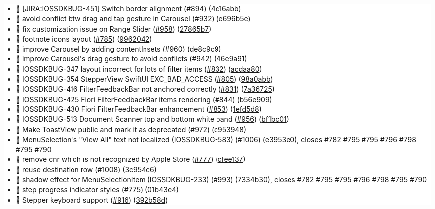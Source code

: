 * 🐛 [JIRA:IOSSDKBUG-451] Switch border alignment ([#894](https://github.com/SAP/cloud-sdk-ios-fiori/issues/894)) ([4c16abb](https://github.com/SAP/cloud-sdk-ios-fiori/commit/4c16abba567670930e44d3ecd6b16854d1b7205f))
* 🐛 avoid conflict btw drag and tap gesture in Carousel ([#932](https://github.com/SAP/cloud-sdk-ios-fiori/issues/932)) ([e696b5e](https://github.com/SAP/cloud-sdk-ios-fiori/commit/e696b5e288c08e0fa95115a9c6eac38bc64fa9ac))
* 🐛 fix customization issue on Range Slider ([#958](https://github.com/SAP/cloud-sdk-ios-fiori/issues/958)) ([27865b7](https://github.com/SAP/cloud-sdk-ios-fiori/commit/27865b77a756351874392d3696e5dbcb8d8febe0))
* 🐛 footnote icons layout ([#785](https://github.com/SAP/cloud-sdk-ios-fiori/issues/785)) ([9962042](https://github.com/SAP/cloud-sdk-ios-fiori/commit/9962042b01f0ee5a80f04b6a9e095c3be3bcbe7e))
* 🐛 improve Carousel by adding contentInsets ([#960](https://github.com/SAP/cloud-sdk-ios-fiori/issues/960)) ([de8c9c9](https://github.com/SAP/cloud-sdk-ios-fiori/commit/de8c9c983c7a75966de19e6f42a61aa9a58130dc))
* 🐛 improve Carousel's drag gesture to avoid conflicts ([#942](https://github.com/SAP/cloud-sdk-ios-fiori/issues/942)) ([46e9a91](https://github.com/SAP/cloud-sdk-ios-fiori/commit/46e9a913d0efc1d10c24ca475b7a1017a8d26b1b))
* 🐛 IOSSDKBUG-347 layout incorrect for lots of filter items ([#832](https://github.com/SAP/cloud-sdk-ios-fiori/issues/832)) ([acdaa80](https://github.com/SAP/cloud-sdk-ios-fiori/commit/acdaa80988176f6292b7354734576288b01d90ea))
* 🐛 IOSSDKBUG-354 StepperView SwiftUI EXC_BAD_ACCESS ([#805](https://github.com/SAP/cloud-sdk-ios-fiori/issues/805)) ([98a0abb](https://github.com/SAP/cloud-sdk-ios-fiori/commit/98a0abb4c82dabd6f1ef9e5ccaed83c38e9935a6))
* 🐛 IOSSDKBUG-416 FilterFeedbackBar not anchored correctly ([#831](https://github.com/SAP/cloud-sdk-ios-fiori/issues/831)) ([7a36725](https://github.com/SAP/cloud-sdk-ios-fiori/commit/7a367252cdaa64ee29e8422e29435e76079c94a4))
* 🐛 IOSSDKBUG-425 Fiori FilterFeedbackBar items rendering ([#844](https://github.com/SAP/cloud-sdk-ios-fiori/issues/844)) ([b56e909](https://github.com/SAP/cloud-sdk-ios-fiori/commit/b56e90937ecbded270bdb2326b1d156377e74cf0))
* 🐛 IOSSDKBUG-430 Fiori FilterFeedbackBar enhancement ([#853](https://github.com/SAP/cloud-sdk-ios-fiori/issues/853)) ([1efd5d8](https://github.com/SAP/cloud-sdk-ios-fiori/commit/1efd5d8fbf60c936c8a325c92160a6838dd4a806))
* 🐛 IOSSDKBUG-513 Document Scanner top and bottom white band ([#956](https://github.com/SAP/cloud-sdk-ios-fiori/issues/956)) ([bf1bc01](https://github.com/SAP/cloud-sdk-ios-fiori/commit/bf1bc01f89b10056a4c4b75907cc913424dc4644))
* 🐛 Make ToastView public and mark it as deprecated ([#972](https://github.com/SAP/cloud-sdk-ios-fiori/issues/972)) ([c953948](https://github.com/SAP/cloud-sdk-ios-fiori/commit/c953948a7ab4c9af21e30172f0caad65523f9945))
* 🐛 MenuSelection's "View All" text not localized (IOSSDKBUG-583) ([#1006](https://github.com/SAP/cloud-sdk-ios-fiori/issues/1006)) ([e3953e0](https://github.com/SAP/cloud-sdk-ios-fiori/commit/e3953e035b4883f7e2c0f72d24cee2c4c515a1e8)), closes [#782](https://github.com/SAP/cloud-sdk-ios-fiori/issues/782) [#795](https://github.com/SAP/cloud-sdk-ios-fiori/issues/795) [#795](https://github.com/SAP/cloud-sdk-ios-fiori/issues/795) [#796](https://github.com/SAP/cloud-sdk-ios-fiori/issues/796) [#798](https://github.com/SAP/cloud-sdk-ios-fiori/issues/798) [#795](https://github.com/SAP/cloud-sdk-ios-fiori/issues/795) [#790](https://github.com/SAP/cloud-sdk-ios-fiori/issues/790)
* 🐛 remove cnr which is not recognized by Apple Store ([#777](https://github.com/SAP/cloud-sdk-ios-fiori/issues/777)) ([cfee137](https://github.com/SAP/cloud-sdk-ios-fiori/commit/cfee137f31d18108015cdabee28b492c291880b8))
* 🐛 reuse destination row ([#1008](https://github.com/SAP/cloud-sdk-ios-fiori/issues/1008)) ([3c954c6](https://github.com/SAP/cloud-sdk-ios-fiori/commit/3c954c62ca972792ff15ccad7993bc9cc512cdcd))
* 🐛 shadow effect for MenuSelectionItem (IOSSDKBUG-233) ([#993](https://github.com/SAP/cloud-sdk-ios-fiori/issues/993)) ([7334b30](https://github.com/SAP/cloud-sdk-ios-fiori/commit/7334b30a654d09dcab5fdda35660a317c20abd88)), closes [#782](https://github.com/SAP/cloud-sdk-ios-fiori/issues/782) [#795](https://github.com/SAP/cloud-sdk-ios-fiori/issues/795) [#795](https://github.com/SAP/cloud-sdk-ios-fiori/issues/795) [#796](https://github.com/SAP/cloud-sdk-ios-fiori/issues/796) [#798](https://github.com/SAP/cloud-sdk-ios-fiori/issues/798) [#795](https://github.com/SAP/cloud-sdk-ios-fiori/issues/795) [#790](https://github.com/SAP/cloud-sdk-ios-fiori/issues/790)
* 🐛 step progress indicator styles ([#775](https://github.com/SAP/cloud-sdk-ios-fiori/issues/775)) ([01b43e4](https://github.com/SAP/cloud-sdk-ios-fiori/commit/01b43e407a9cf44fd8de68d2113de3b775421578))
* 🐛 Stepper keyboard support ([#916](https://github.com/SAP/cloud-sdk-ios-fiori/issues/916)) ([392b58d](https://github.com/SAP/cloud-sdk-ios-fiori/commit/392b58ddf698b85ae43b95211cb1ea76f3f1580c))

